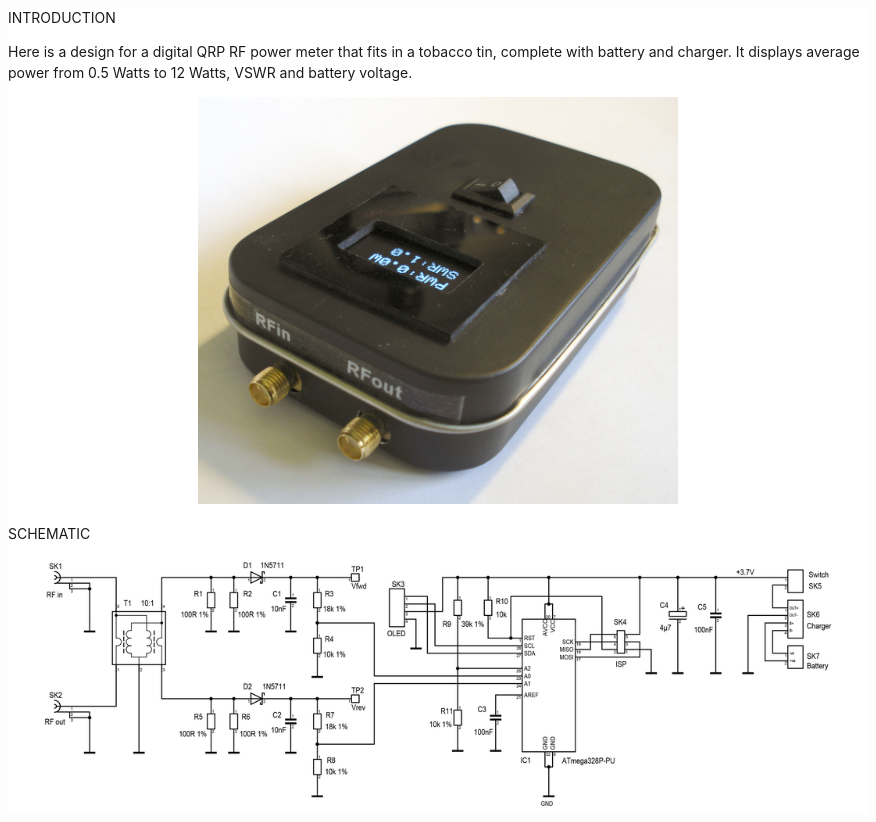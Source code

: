 INTRODUCTION

Here is a design for a digital QRP RF power meter that fits in a
tobacco tin, complete with battery and charger. It displays average
power from 0.5 Watts to 12 Watts, VSWR and battery voltage.

<p align = "center"><img src="./closed.jpg" width = "480"></p>

SCHEMATIC

<p align = "center"><img src="./schematic_v3_.jpg" width = "800"></p>
